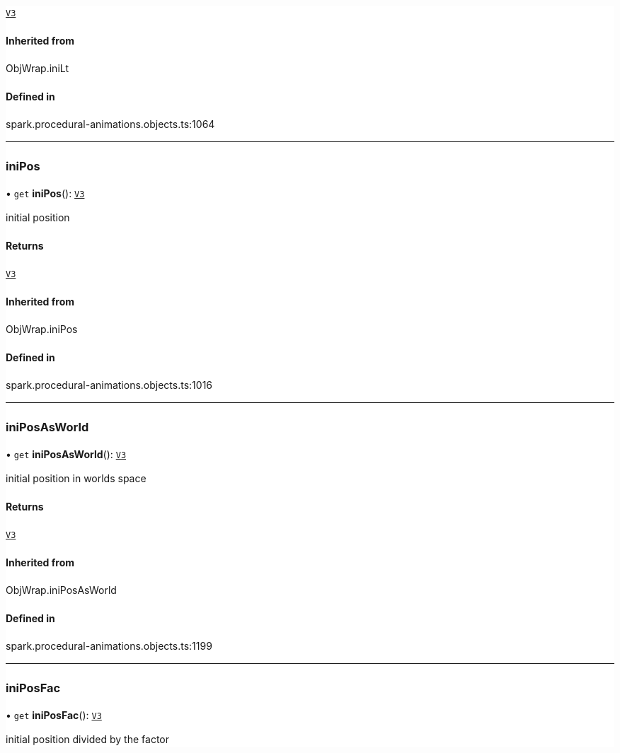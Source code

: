[`V3`](V3.md)

#### Inherited from

ObjWrap.iniLt

#### Defined in

spark.procedural-animations.objects.ts:1064

___

### iniPos

• `get` **iniPos**(): [`V3`](V3.md)

initial position

#### Returns

[`V3`](V3.md)

#### Inherited from

ObjWrap.iniPos

#### Defined in

spark.procedural-animations.objects.ts:1016

___

### iniPosAsWorld

• `get` **iniPosAsWorld**(): [`V3`](V3.md)

initial position in worlds space

#### Returns

[`V3`](V3.md)

#### Inherited from

ObjWrap.iniPosAsWorld

#### Defined in

spark.procedural-animations.objects.ts:1199

___

### iniPosFac

• `get` **iniPosFac**(): [`V3`](V3.md)

initial position divided by the factor
